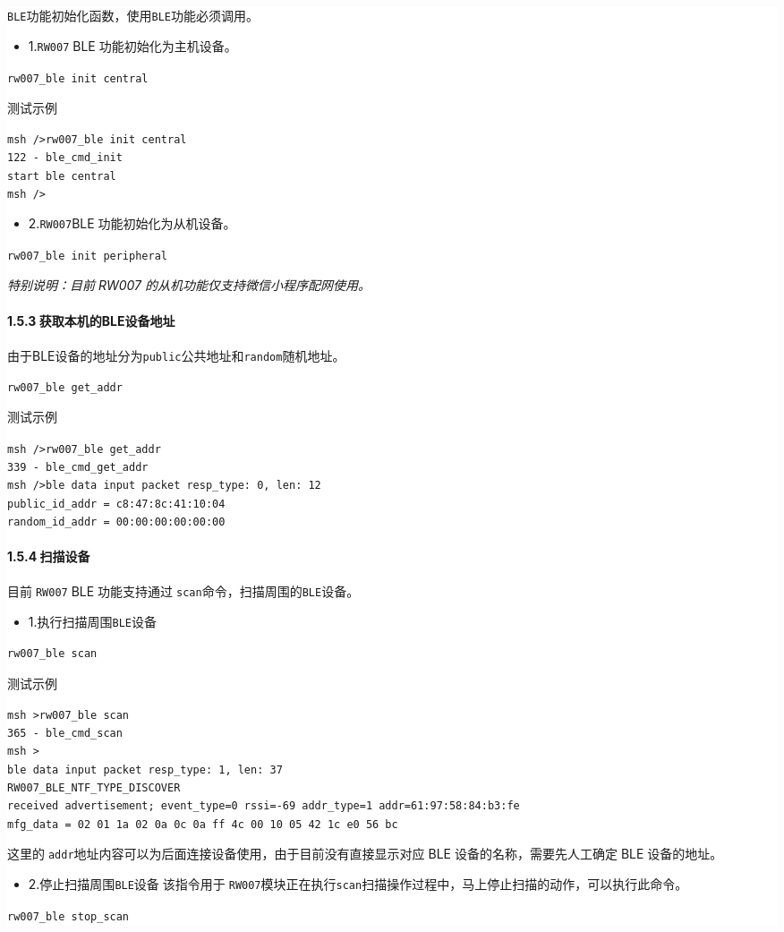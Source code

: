 `BLE`功能初始化函数，使用`BLE`功能必须调用。
* 1.`RW007` BLE 功能初始化为主机设备。

```
rw007_ble init central
```
测试示例
```
msh />rw007_ble init central
122 - ble_cmd_init
start ble central
msh />
```
* 2.`RW007`BLE 功能初始化为从机设备。

```
rw007_ble init peripheral
```
*特别说明：目前 RW007 的从机功能仅支持微信小程序配网使用。*

#### 1.5.3 获取本机的BLE设备地址
由于BLE设备的地址分为`public`公共地址和`random`随机地址。

```
rw007_ble get_addr
```
测试示例
```
msh />rw007_ble get_addr
339 - ble_cmd_get_addr
msh />ble data input packet resp_type: 0, len: 12
public_id_addr = c8:47:8c:41:10:04
random_id_addr = 00:00:00:00:00:00
```

#### 1.5.4 扫描设备
目前 `RW007` BLE 功能支持通过 `scan`命令，扫描周围的`BLE`设备。
* 1.执行扫描周围`BLE`设备
```
rw007_ble scan
```
测试示例
```
msh >rw007_ble scan
365 - ble_cmd_scan
msh >
ble data input packet resp_type: 1, len: 37
RW007_BLE_NTF_TYPE_DISCOVER
received advertisement; event_type=0 rssi=-69 addr_type=1 addr=61:97:58:84:b3:fe
mfg_data = 02 01 1a 02 0a 0c 0a ff 4c 00 10 05 42 1c e0 56 bc
```
这里的 `addr`地址内容可以为后面连接设备使用，由于目前没有直接显示对应 BLE 设备的名称，需要先人工确定 BLE 设备的地址。

* 2.停止扫描周围`BLE`设备
该指令用于 `RW007`模块正在执行`scan`扫描操作过程中，马上停止扫描的动作，可以执行此命令。
```
rw007_ble stop_scan
```
